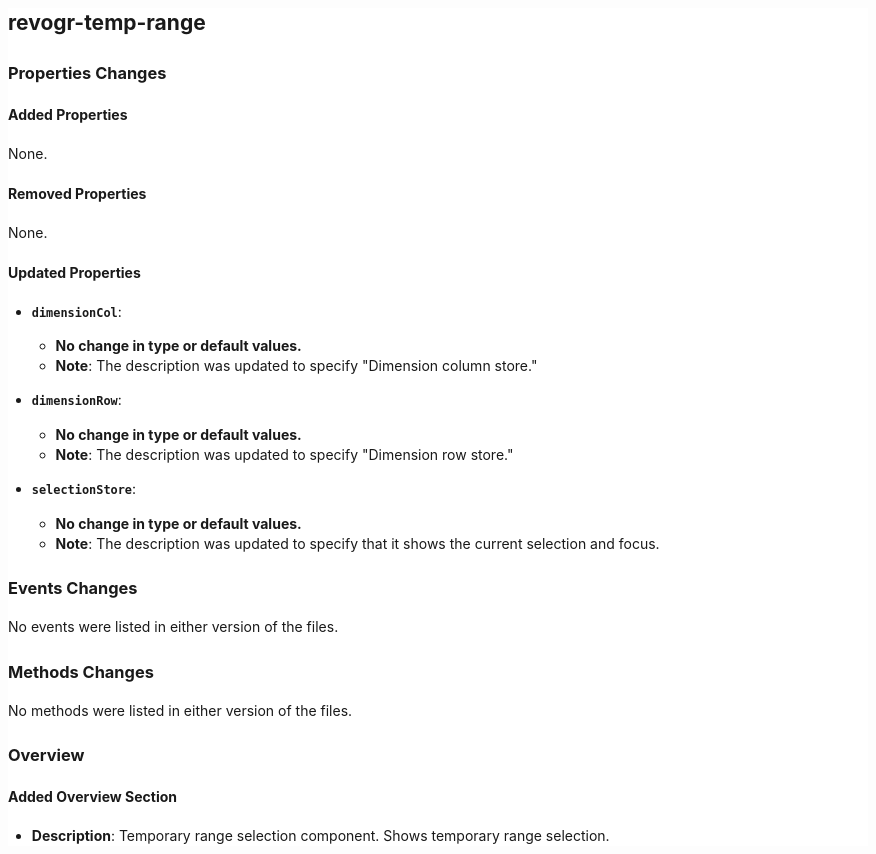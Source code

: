 ## revogr-temp-range

### Properties Changes

#### Added Properties
None.

#### Removed Properties
None.

#### Updated Properties
- **`dimensionCol`**:
  - **No change in type or default values.**
  - **Note**: The description was updated to specify "Dimension column store."

- **`dimensionRow`**:
  - **No change in type or default values.**
  - **Note**: The description was updated to specify "Dimension row store."

- **`selectionStore`**:
  - **No change in type or default values.**
  - **Note**: The description was updated to specify that it shows the current selection and focus.

### Events Changes

No events were listed in either version of the files.

### Methods Changes

No methods were listed in either version of the files.

### Overview

#### Added Overview Section
- **Description**: Temporary range selection component. Shows temporary range selection.
